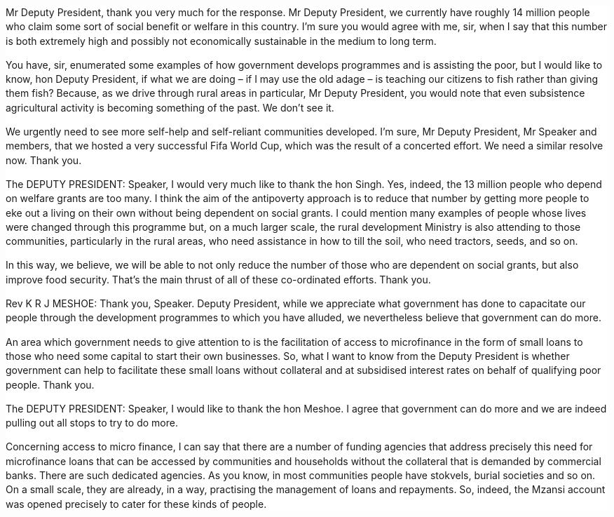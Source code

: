Mr Deputy President, thank you very much for the response. Mr Deputy
President, we currently have roughly 14 million people who claim some sort
of social benefit or welfare in this country. I’m sure you would agree with
me, sir, when I say that this number is both extremely high and possibly
not economically sustainable in the medium to long term.

You have, sir, enumerated some examples of how government develops
programmes and is assisting the poor, but I would like to know, hon Deputy
President, if what we are doing – if I may use the old adage – is teaching
our citizens to fish rather than giving them fish? Because, as we drive
through rural areas in particular, Mr Deputy President, you would note that
even subsistence agricultural activity is becoming something of the past.
We don’t see it.

We urgently need to see more self-help and self-reliant communities
developed. I’m sure, Mr Deputy President, Mr Speaker and members, that we
hosted a very successful Fifa World Cup, which was the result of a
concerted effort. We need a similar resolve now. Thank you.

The DEPUTY PRESIDENT: Speaker, I would very much like to thank the hon
Singh. Yes, indeed, the 13 million people who depend on welfare grants are
too many. I think the aim of the antipoverty approach is to reduce that
number by getting more people to eke out a living on their own without
being dependent on social grants. I could mention many examples of people
whose lives were changed through this programme but, on a much larger
scale, the rural development Ministry is also attending to those
communities, particularly in the rural areas, who need assistance in how to
till the soil, who need tractors, seeds, and so on.

In this way, we believe, we will be able to not only reduce the number of
those who are dependent on social grants, but also improve food security.
That’s the main thrust of all of these co-ordinated efforts. Thank you.

Rev K R J MESHOE: Thank you, Speaker. Deputy President, while we appreciate
what government has done to capacitate our people through the development
programmes to which you have alluded, we nevertheless believe that
government can do more.

An area which government needs to give attention to is the facilitation of
access to microfinance in the form of small loans to those who need some
capital to start their own businesses. So, what I want to know from the
Deputy President is whether government can help to facilitate these small
loans without collateral and at subsidised interest rates on behalf of
qualifying poor people. Thank you.

The DEPUTY PRESIDENT: Speaker, I would like to thank the hon Meshoe. I
agree that government can do more and we are indeed pulling out all stops
to try to do more.

Concerning access to micro finance, I can say that there are a number of
funding agencies that address precisely this need for microfinance loans
that can be accessed by communities and households without the collateral
that is demanded by commercial banks. There are such dedicated agencies. As
you know, in most communities people have stokvels, burial societies and so
on. On a small scale, they are already, in a way, practising the management
of loans and repayments. So, indeed, the Mzansi account was opened
precisely to cater for these kinds of people.

